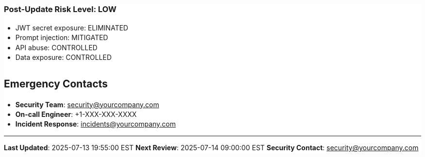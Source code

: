 ### Post-Update Risk Level: LOW
- JWT secret exposure: ELIMINATED
- Prompt injection: MITIGATED
- API abuse: CONTROLLED
- Data exposure: CONTROLLED

## Emergency Contacts

- **Security Team**: security@yourcompany.com
- **On-call Engineer**: +1-XXX-XXX-XXXX
- **Incident Response**: incidents@yourcompany.com

---

**Last Updated**: 2025-07-13 19:55:00 EST
**Next Review**: 2025-07-14 09:00:00 EST
**Security Contact**: security@yourcompany.com